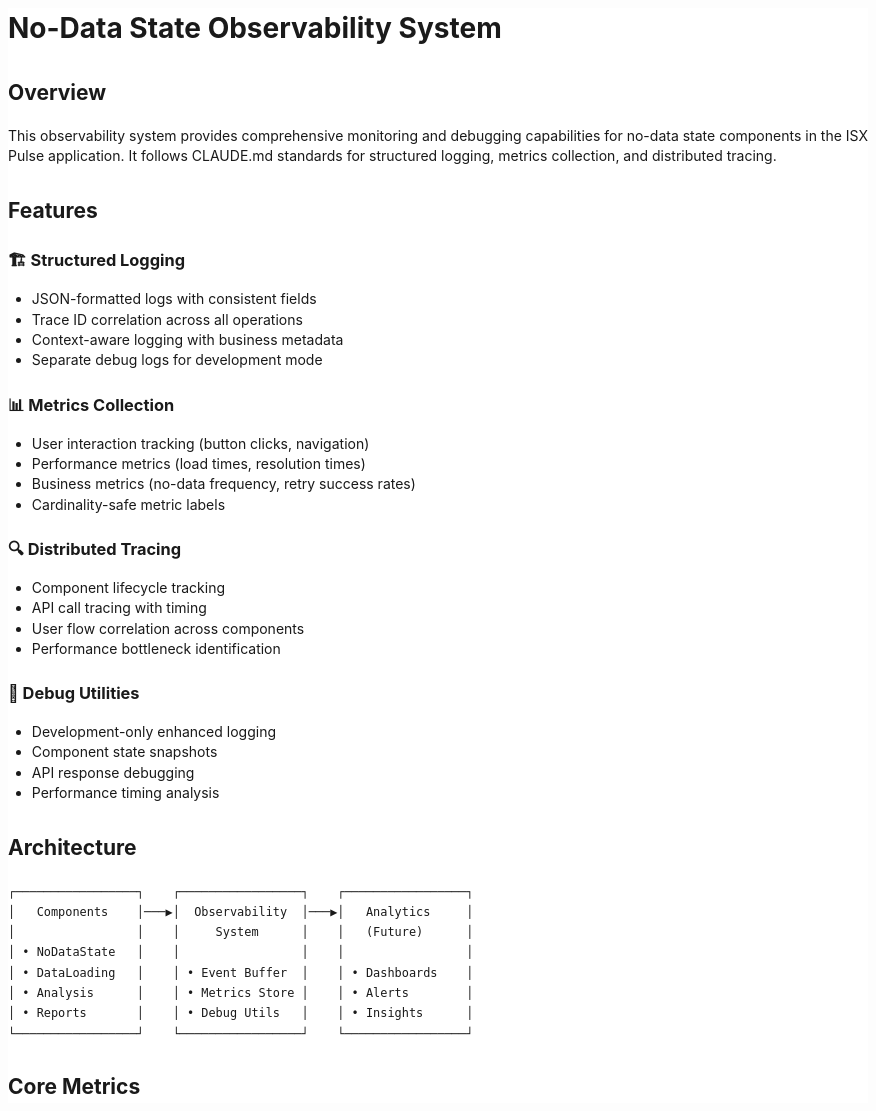 # No-Data State Observability System

## Overview

This observability system provides comprehensive monitoring and debugging capabilities for no-data state components in the ISX Pulse application. It follows CLAUDE.md standards for structured logging, metrics collection, and distributed tracing.

## Features

### 🏗️ Structured Logging
- JSON-formatted logs with consistent fields
- Trace ID correlation across all operations
- Context-aware logging with business metadata
- Separate debug logs for development mode

### 📊 Metrics Collection
- User interaction tracking (button clicks, navigation)
- Performance metrics (load times, resolution times)  
- Business metrics (no-data frequency, retry success rates)
- Cardinality-safe metric labels

### 🔍 Distributed Tracing
- Component lifecycle tracking
- API call tracing with timing
- User flow correlation across components
- Performance bottleneck identification

### 🐛 Debug Utilities
- Development-only enhanced logging
- Component state snapshots
- API response debugging
- Performance timing analysis

## Architecture

```
┌─────────────────┐    ┌─────────────────┐    ┌─────────────────┐
│   Components    │───▶│  Observability  │───▶│   Analytics     │
│                 │    │     System      │    │   (Future)      │
│ • NoDataState   │    │                 │    │                 │
│ • DataLoading   │    │ • Event Buffer  │    │ • Dashboards    │
│ • Analysis      │    │ • Metrics Store │    │ • Alerts        │
│ • Reports       │    │ • Debug Utils   │    │ • Insights      │
└─────────────────┘    └─────────────────┘    └─────────────────┘
```

## Core Metrics
